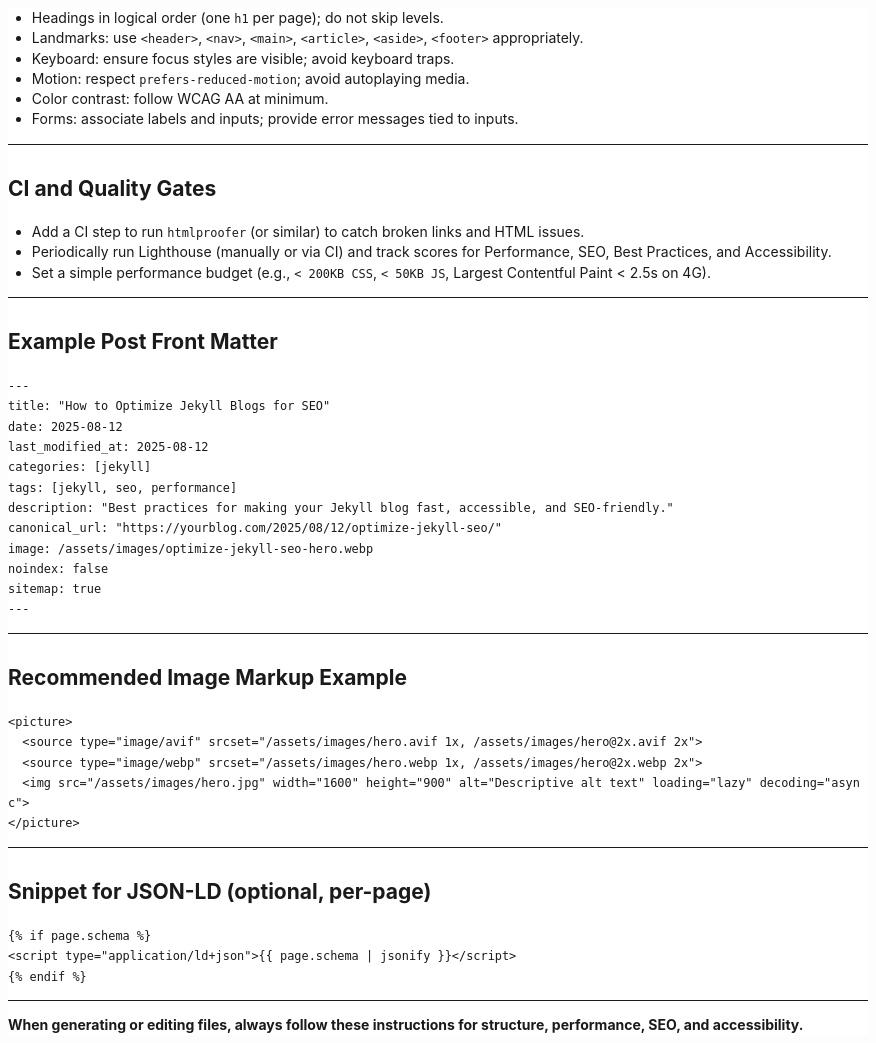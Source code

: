 - Headings in logical order (one `h1` per page); do not skip levels.
- Landmarks: use `<header>`, `<nav>`, `<main>`, `<article>`, `<aside>`, `<footer>` appropriately.
- Keyboard: ensure focus styles are visible; avoid keyboard traps.
- Motion: respect `prefers-reduced-motion`; avoid autoplaying media.
- Color contrast: follow WCAG AA at minimum.
- Forms: associate labels and inputs; provide error messages tied to inputs.

---

## CI and Quality Gates

- Add a CI step to run `htmlproofer` (or similar) to catch broken links and HTML issues.
- Periodically run Lighthouse (manually or via CI) and track scores for Performance, SEO, Best Practices, and Accessibility.
- Set a simple performance budget (e.g., `< 200KB CSS`, `< 50KB JS`, Largest Contentful Paint < 2.5s on 4G).

---

## Example Post Front Matter

```
---
title: "How to Optimize Jekyll Blogs for SEO"
date: 2025-08-12
last_modified_at: 2025-08-12
categories: [jekyll]
tags: [jekyll, seo, performance]
description: "Best practices for making your Jekyll blog fast, accessible, and SEO-friendly."
canonical_url: "https://yourblog.com/2025/08/12/optimize-jekyll-seo/"
image: /assets/images/optimize-jekyll-seo-hero.webp
noindex: false
sitemap: true
---
```

---

## Recommended Image Markup Example

```
<picture>
  <source type="image/avif" srcset="/assets/images/hero.avif 1x, /assets/images/hero@2x.avif 2x">
  <source type="image/webp" srcset="/assets/images/hero.webp 1x, /assets/images/hero@2x.webp 2x">
  <img src="/assets/images/hero.jpg" width="1600" height="900" alt="Descriptive alt text" loading="lazy" decoding="async">
</picture>
```

---

## Snippet for JSON-LD (optional, per-page)

```
{% if page.schema %}
<script type="application/ld+json">{{ page.schema | jsonify }}</script>
{% endif %}
```

---

**When generating or editing files, always follow these instructions for structure, performance, SEO, and accessibility.**